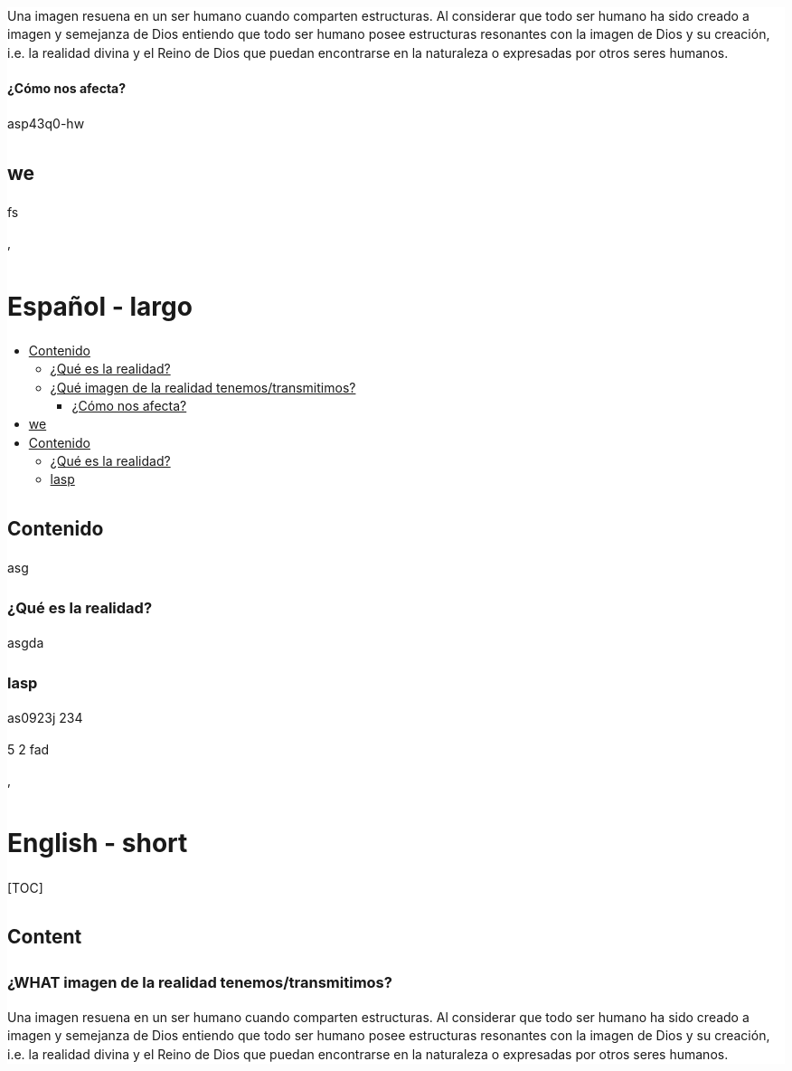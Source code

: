 
<p>Una imagen resuena en un ser humano cuando comparten estructuras.
Al considerar que todo ser humano ha sido creado a imagen y semejanza de Dios entiendo que todo ser humano posee estructuras resonantes con la imagen de Dios y su creación, i.e. la realidad divina y el Reino de Dios que puedan encontrarse en la naturaleza o expresadas por otros seres humanos.</p>
<h4 id="como-nos-afecta">¿Cómo nos afecta?</h4>
<p>asp43q0-hw</p>
<h2 id="we">we</h2>
<p>fs</p>
</div>, <div class="mytoc" id="esp-largo">
<h1 id="espanol-largo">Español - largo</h1>
<div class="toc">
<ul>
<li><a href="#esp-corto-contenido">Contenido</a><ul>
<li><a href="#que-es-la-realidad">¿Qué es la realidad?</a></li>
<li><a href="#que-imagen-de-la-realidad-tenemostransmitimos">¿Qué imagen de la realidad tenemos/transmitimos?</a><ul>
<li><a href="#como-nos-afecta">¿Cómo nos afecta?</a></li>
</ul>
</li>
</ul>
</li>
<li><a href="#we">we</a></li>
<li><a href="#contenido">Contenido</a><ul>
<li><a href="#que-es-la-realidad_1">¿Qué es la realidad?</a></li>
<li><a href="#lasp">lasp</a></li>
</ul>
</li>
</ul>
</div>
<h2 id="contenido">Contenido</h2>
<p>asg</p>
<h3 id="que-es-la-realidad_1">¿Qué es la realidad?</h3>
<p>asgda</p>
<h3 id="lasp">lasp</h3>
<p>as0923j 234</p>
<p>5
2 fad</p>
</div>, <div class="mytoc engl-short" id="engl-short">

# English - short

[<span class="caps">TOC</span>]

## Content

### ¿<span class="caps">WHAT</span> imagen de la realidad tenemos/transmitimos?


Una imagen resuena en un ser humano cuando comparten estructuras.
Al considerar que todo ser humano ha sido creado a imagen y semejanza de Dios entiendo que todo ser humano posee estructuras resonantes con la imagen de Dios y su creación, i.e. la realidad divina y el Reino de Dios que puedan encontrarse en la naturaleza o expresadas por otros seres humanos.
